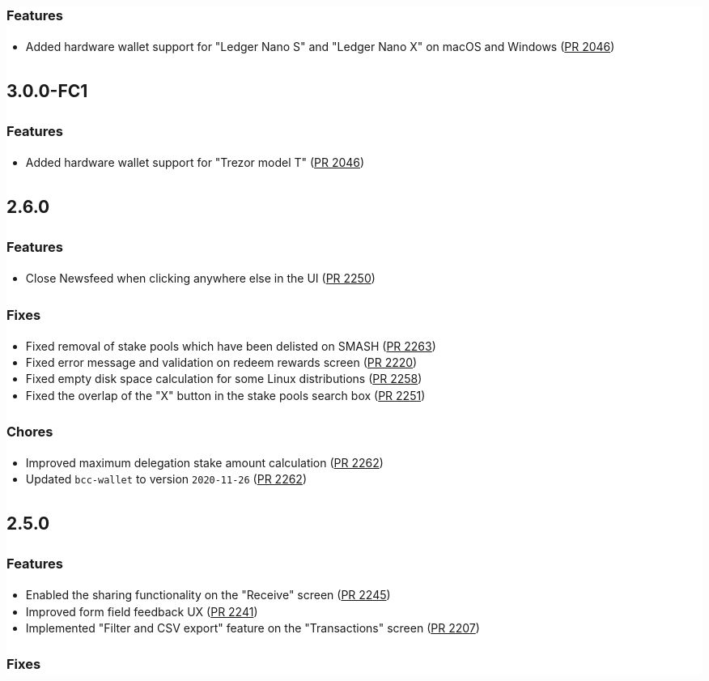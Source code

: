 ### Features

- Added hardware wallet support for "Ledger Nano S" and "Ledger Nano X" on macOS and Windows ([PR 2046](https://github.com/The-Blockchain-Company/klarity/pull/2046))

## 3.0.0-FC1

### Features

- Added hardware wallet support for "Trezor model T" ([PR 2046](https://github.com/The-Blockchain-Company/klarity/pull/2046))

## 2.6.0

### Features

- Close Newsfeed when clicking anywhere else in the UI ([PR 2250](https://github.com/The-Blockchain-Company/klarity/pull/2250))

### Fixes

- Fixed removal of stake pools which have been delisted on SMASH ([PR 2263](https://github.com/The-Blockchain-Company/klarity/pull/2263))
- Fixed error message and validation on redeem rewards screen ([PR 2220](https://github.com/The-Blockchain-Company/klarity/pull/2220))
- Fixed empty disk space calculation for some Linux distributions ([PR 2258](https://github.com/The-Blockchain-Company/klarity/pull/2258))
- Fixed the overlap of the "X" button in the stake pools search box ([PR 2251](https://github.com/The-Blockchain-Company/klarity/pull/2251))

### Chores

- Improved maximum delegation stake amount calculation ([PR 2262](https://github.com/The-Blockchain-Company/klarity/pull/2262))
- Updated `bcc-wallet` to version `2020-11-26` ([PR 2262](https://github.com/The-Blockchain-Company/klarity/pull/2262))

## 2.5.0

### Features

- Enabled the sharing functionality on the "Receive" screen ([PR 2245](https://github.com/The-Blockchain-Company/klarity/pull/2245))
- Improved form field feedback UX ([PR 2241](https://github.com/The-Blockchain-Company/klarity/pull/2241))
- Implemented "Filter and CSV export" feature on the "Transactions" screen ([PR 2207](https://github.com/The-Blockchain-Company/klarity/pull/2207))

### Fixes
